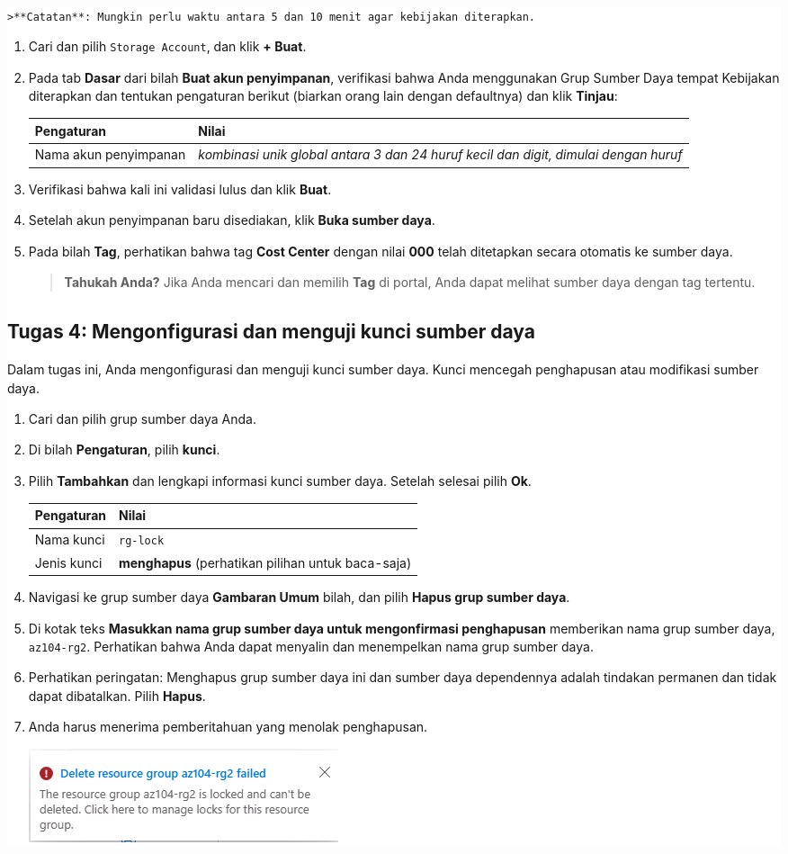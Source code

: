     >**Catatan**: Mungkin perlu waktu antara 5 dan 10 menit agar kebijakan diterapkan.

1. Cari dan pilih `Storage Account`, dan klik **+ Buat**. 

1. Pada tab **Dasar** dari bilah **Buat akun penyimpanan**, verifikasi bahwa Anda menggunakan Grup Sumber Daya tempat Kebijakan diterapkan dan tentukan pengaturan berikut (biarkan orang lain dengan defaultnya) dan klik **Tinjau**:

    | Pengaturan | Nilai |
    | --- | --- |
    | Nama akun penyimpanan | *kombinasi unik global antara 3 dan 24 huruf kecil dan digit, dimulai dengan huruf* |

1. Verifikasi bahwa kali ini validasi lulus dan klik **Buat**.

1. Setelah akun penyimpanan baru disediakan, klik **Buka sumber daya**.

1. Pada bilah **Tag**, perhatikan bahwa tag **Cost Center** dengan nilai **000** telah ditetapkan secara otomatis ke sumber daya.

    >**Tahukah Anda?** Jika Anda mencari dan memilih **Tag** di portal, Anda dapat melihat sumber daya dengan tag tertentu. 

## Tugas 4: Mengonfigurasi dan menguji kunci sumber daya

Dalam tugas ini, Anda mengonfigurasi dan menguji kunci sumber daya. Kunci mencegah penghapusan atau modifikasi sumber daya. 

1. Cari dan pilih grup sumber daya Anda.
   
1. Di bilah **Pengaturan**, pilih **kunci**.

1. Pilih **Tambahkan** dan lengkapi informasi kunci sumber daya. Setelah selesai pilih **Ok**. 

    | Pengaturan | Nilai |
    | --- | --- |
    | Nama kunci | `rg-lock` |
    | Jenis kunci | **menghapus** (perhatikan pilihan untuk baca-saja) |
    
1. Navigasi ke grup sumber daya **Gambaran Umum** bilah, dan pilih **Hapus grup sumber daya**.

1. Di kotak teks **Masukkan nama grup sumber daya untuk mengonfirmasi penghapusan** memberikan nama grup sumber daya, `az104-rg2`. Perhatikan bahwa Anda dapat menyalin dan menempelkan nama grup sumber daya. 

1. Perhatikan peringatan: Menghapus grup sumber daya ini dan sumber daya dependennya adalah tindakan permanen dan tidak dapat dibatalkan. Pilih **Hapus**.

1. Anda harus menerima pemberitahuan yang menolak penghapusan. 

    ![Cuplikan layar kegagalan untuk menghapus pesan.](../media/az104-lab02b-failuretodelete.png) 
